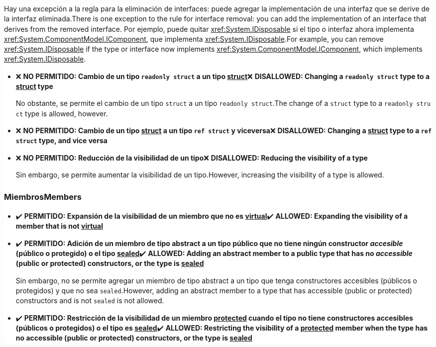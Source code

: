   <span data-ttu-id="d18ea-148">Hay una excepción a la regla para la eliminación de interfaces: puede agregar la implementación de una interfaz que se derive de la interfaz eliminada.</span><span class="sxs-lookup"><span data-stu-id="d18ea-148">There is one exception to the rule for interface removal: you can add the implementation of an interface that derives from the removed interface.</span></span> <span data-ttu-id="d18ea-149">Por ejemplo, puede quitar <xref:System.IDisposable> si el tipo o interfaz ahora implementa <xref:System.ComponentModel.IComponent>, que implementa <xref:System.IDisposable>.</span><span class="sxs-lookup"><span data-stu-id="d18ea-149">For example, you can remove <xref:System.IDisposable> if the type or interface now implements <xref:System.ComponentModel.IComponent>, which implements <xref:System.IDisposable>.</span></span>

- <span data-ttu-id="d18ea-150">❌ **NO PERMITIDO: Cambio de un tipo `readonly struct` a un tipo [struct](../../csharp/language-reference/builtin-types/struct.md)**</span><span class="sxs-lookup"><span data-stu-id="d18ea-150">❌ **DISALLOWED: Changing a `readonly struct` type to a [struct](../../csharp/language-reference/builtin-types/struct.md) type**</span></span>

  <span data-ttu-id="d18ea-151">No obstante, se permite el cambio de un tipo `struct` a un tipo `readonly struct`.</span><span class="sxs-lookup"><span data-stu-id="d18ea-151">The change of a `struct` type to a `readonly struct` type is allowed, however.</span></span>

- <span data-ttu-id="d18ea-152">❌ **NO PERMITIDO: Cambio de un tipo [struct](../../csharp/language-reference/builtin-types/struct.md) a un tipo `ref struct` y viceversa**</span><span class="sxs-lookup"><span data-stu-id="d18ea-152">❌ **DISALLOWED: Changing a [struct](../../csharp/language-reference/builtin-types/struct.md) type to a `ref struct` type, and vice versa**</span></span>

- <span data-ttu-id="d18ea-153">❌ **NO PERMITIDO: Reducción de la visibilidad de un tipo**</span><span class="sxs-lookup"><span data-stu-id="d18ea-153">❌ **DISALLOWED: Reducing the visibility of a type**</span></span>

   <span data-ttu-id="d18ea-154">Sin embargo, se permite aumentar la visibilidad de un tipo.</span><span class="sxs-lookup"><span data-stu-id="d18ea-154">However, increasing the visibility of a type is allowed.</span></span>

### <a name="members"></a><span data-ttu-id="d18ea-155">Miembros</span><span class="sxs-lookup"><span data-stu-id="d18ea-155">Members</span></span>

- <span data-ttu-id="d18ea-156">✔️ **PERMITIDO: Expansión de la visibilidad de un miembro que no es [virtual](../../csharp/language-reference/keywords/sealed.md)**</span><span class="sxs-lookup"><span data-stu-id="d18ea-156">✔️ **ALLOWED: Expanding the visibility of a member that is not [virtual](../../csharp/language-reference/keywords/sealed.md)**</span></span>

- <span data-ttu-id="d18ea-157">✔️ **PERMITIDO: Adición de un miembro de tipo abstract a un tipo público que no tiene ningún constructor *accesible* (público o protegido) o el tipo [sealed](../../csharp/language-reference/keywords/sealed.md)**</span><span class="sxs-lookup"><span data-stu-id="d18ea-157">✔️ **ALLOWED: Adding an abstract member to a public type that has no *accessible* (public or protected) constructors, or the type is [sealed](../../csharp/language-reference/keywords/sealed.md)**</span></span>

  <span data-ttu-id="d18ea-158">Sin embargo, no se permite agregar un miembro de tipo abstract a un tipo que tenga constructores accesibles (públicos o protegidos) y que no sea `sealed`.</span><span class="sxs-lookup"><span data-stu-id="d18ea-158">However, adding an abstract member to a type that has accessible (public or protected) constructors and is not `sealed` is not allowed.</span></span>

- <span data-ttu-id="d18ea-159">✔️ **PERMITIDO: Restricción de la visibilidad de un miembro [protected](../../csharp/language-reference/keywords/protected.md) cuando el tipo no tiene constructores accesibles (públicos o protegidos) o el tipo es [sealed](../../csharp/language-reference/keywords/sealed.md)**</span><span class="sxs-lookup"><span data-stu-id="d18ea-159">✔️ **ALLOWED: Restricting the visibility of a [protected](../../csharp/language-reference/keywords/protected.md) member when the type has no accessible (public or protected) constructors, or the type is [sealed](../../csharp/language-reference/keywords/sealed.md)**</span></span>
